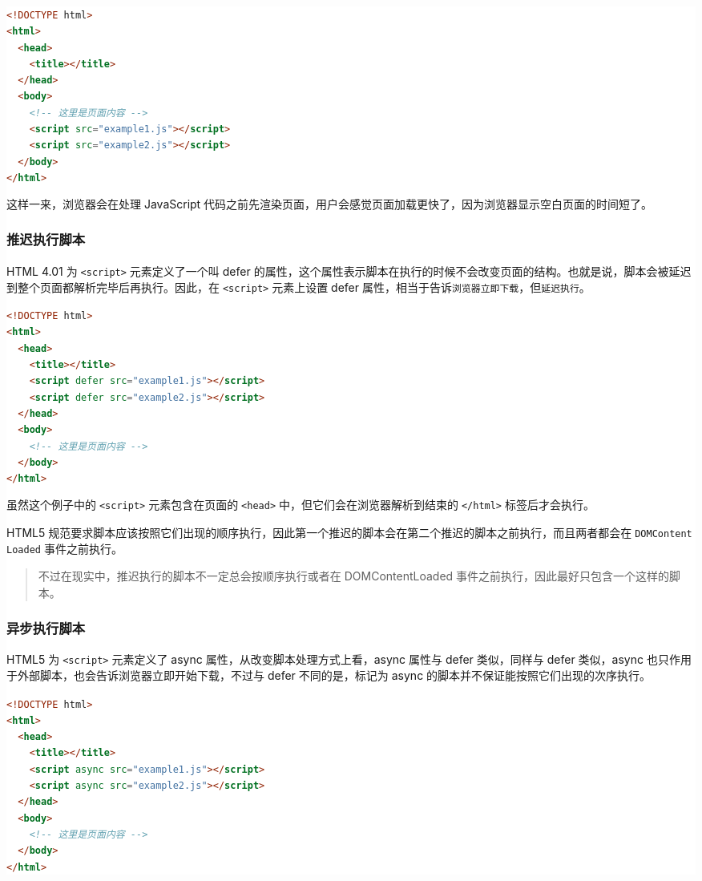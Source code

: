 ```html
<!DOCTYPE html>
<html>
  <head>
    <title></title>
  </head>
  <body>
    <!-- 这里是页面内容 -->
    <script src="example1.js"></script>
    <script src="example2.js"></script>
  </body>
</html>
```

这样一来，浏览器会在处理 JavaScript 代码之前先渲染页面，用户会感觉页面加载更快了，因为浏览器显示空白页面的时间短了。

### 推迟执行脚本

HTML 4.01 为 `<script>` 元素定义了一个叫 defer 的属性，这个属性表示脚本在执行的时候不会改变页面的结构。也就是说，脚本会被延迟到整个页面都解析完毕后再执行。因此，在 `<script>` 元素上设置 defer 属性，相当于告诉`浏览器立即下载`，但`延迟执行`。

```html
<!DOCTYPE html>
<html>
  <head>
    <title></title>
    <script defer src="example1.js"></script>
    <script defer src="example2.js"></script>
  </head>
  <body>
    <!-- 这里是页面内容 -->
  </body>
</html>
```

虽然这个例子中的 `<script>` 元素包含在页面的 `<head>` 中，但它们会在浏览器解析到结束的 `</html>` 标签后才会执行。

HTML5 规范要求脚本应该按照它们出现的顺序执行，因此第一个推迟的脚本会在第二个推迟的脚本之前执行，而且两者都会在 `DOMContentLoaded` 事件之前执行。

> 不过在现实中，推迟执行的脚本不一定总会按顺序执行或者在 DOMContentLoaded 事件之前执行，因此最好只包含一个这样的脚本。

### 异步执行脚本

HTML5 为 `<script>` 元素定义了 async 属性，从改变脚本处理方式上看，async 属性与 defer 类似，同样与 defer 类似，async 也只作用于外部脚本，也会告诉浏览器立即开始下载，不过与 defer 不同的是，标记为 async 的脚本并不保证能按照它们出现的次序执行。

```html
<!DOCTYPE html>
<html>
  <head>
    <title></title>
    <script async src="example1.js"></script>
    <script async src="example2.js"></script>
  </head>
  <body>
    <!-- 这里是页面内容 -->
  </body>
</html>
```
